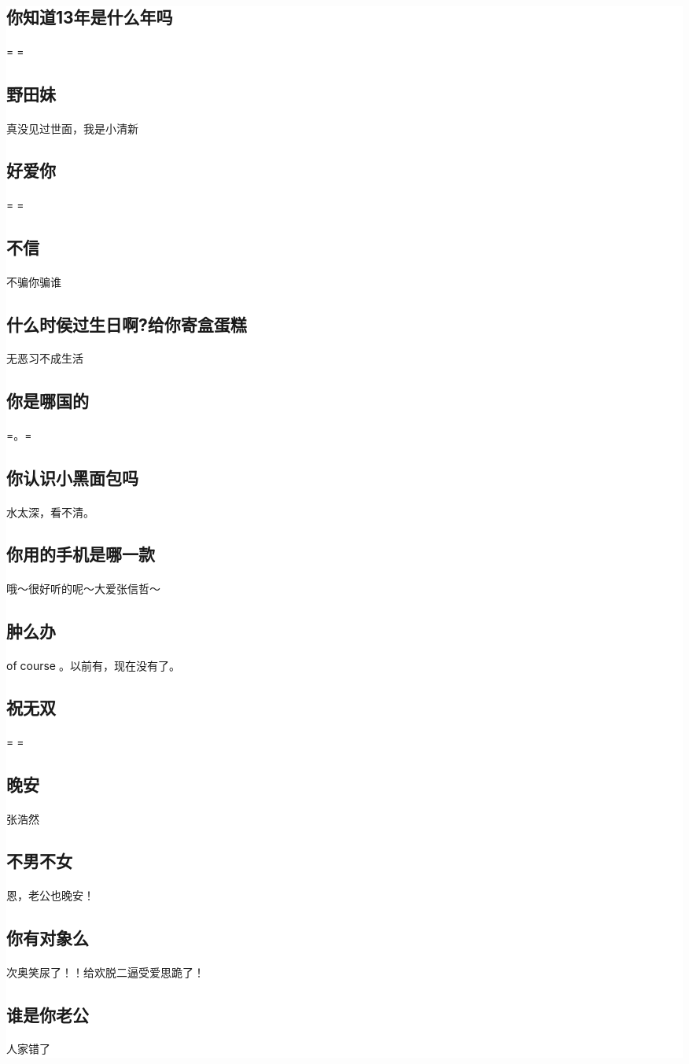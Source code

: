 ## 你知道13年是什么年吗
= =

## 野田妹
真没见过世面，我是小清新

## 好爱你
= =

## 不信
不骗你骗谁

## 什么时侯过生日啊?给你寄盒蛋糕
无恶习不成生活

## 你是哪国的
=。=

## 你认识小黑面包吗
水太深，看不清。

## 你用的手机是哪一款
哦～很好听的呢～大爱张信哲～

## 肿么办
of course 。以前有，现在没有了。

## 祝无双
= =

## 晚安
张浩然

## 不男不女
恩，老公也晚安！

## 你有对象么
次奥笑尿了！！给欢脱二逼受爱思跪了！

## 谁是你老公
人家错了
